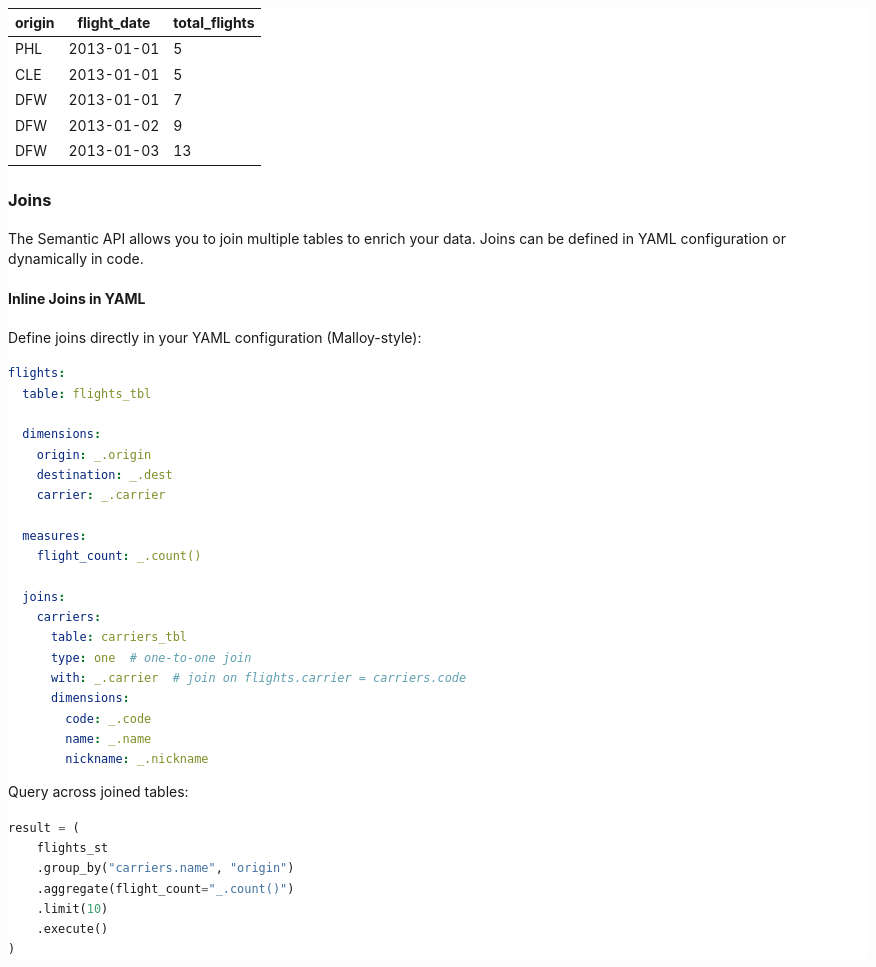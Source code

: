 | origin | flight_date | total_flights |
|--------|-------------|---------------|
| PHL    | 2013-01-01  | 5             |
| CLE    | 2013-01-01  | 5             |
| DFW    | 2013-01-01  | 7             |
| DFW    | 2013-01-02  | 9             |
| DFW    | 2013-01-03  | 13            |

### Joins

The Semantic API allows you to join multiple tables to enrich your data. Joins can be defined in YAML configuration or dynamically in code.

#### Inline Joins in YAML

Define joins directly in your YAML configuration (Malloy-style):

```yaml
flights:
  table: flights_tbl
  
  dimensions:
    origin: _.origin
    destination: _.dest
    carrier: _.carrier
    
  measures:
    flight_count: _.count()
    
  joins:
    carriers:
      table: carriers_tbl
      type: one  # one-to-one join
      with: _.carrier  # join on flights.carrier = carriers.code
      dimensions:
        code: _.code
        name: _.name
        nickname: _.nickname
```

Query across joined tables:
```python
result = (
    flights_st
    .group_by("carriers.name", "origin")
    .aggregate(flight_count="_.count()")
    .limit(10)
    .execute()
)
```
